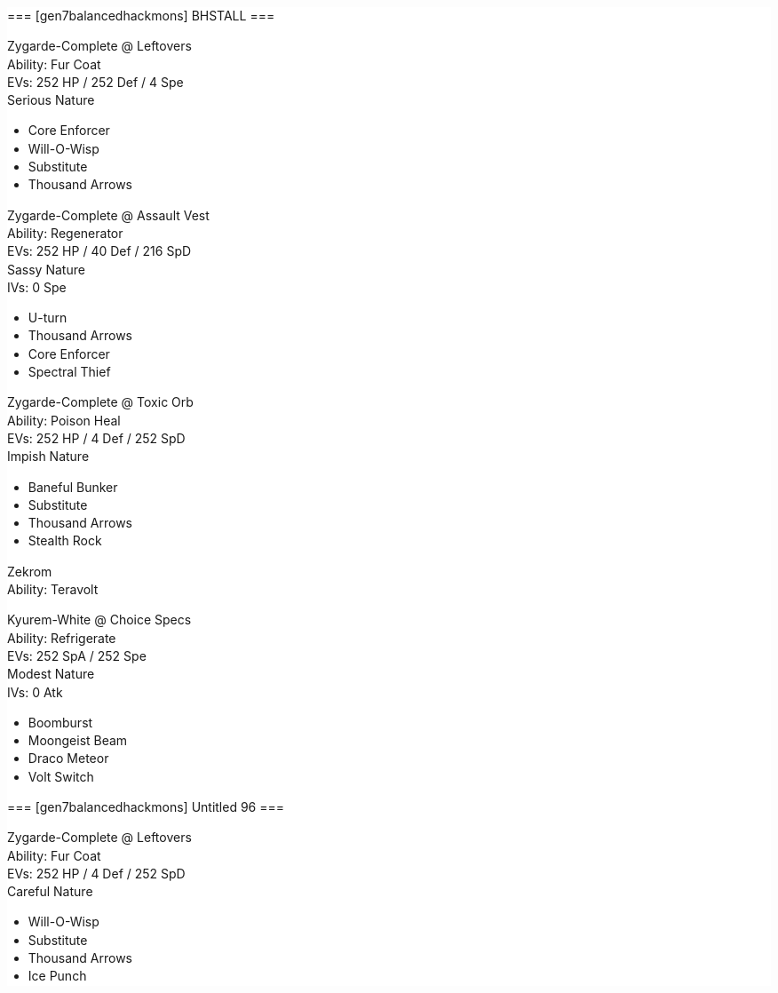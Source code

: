 
=== [gen7balancedhackmons] BHSTALL ===

Zygarde-Complete @ Leftovers  
Ability: Fur Coat  
EVs: 252 HP / 252 Def / 4 Spe  
Serious Nature  
- Core Enforcer  
- Will-O-Wisp  
- Substitute  
- Thousand Arrows  

Zygarde-Complete @ Assault Vest  
Ability: Regenerator  
EVs: 252 HP / 40 Def / 216 SpD  
Sassy Nature  
IVs: 0 Spe  
- U-turn  
- Thousand Arrows  
- Core Enforcer  
- Spectral Thief  

Zygarde-Complete @ Toxic Orb  
Ability: Poison Heal  
EVs: 252 HP / 4 Def / 252 SpD  
Impish Nature  
- Baneful Bunker  
- Substitute  
- Thousand Arrows  
- Stealth Rock  

Zekrom  
Ability: Teravolt  

Kyurem-White @ Choice Specs  
Ability: Refrigerate  
EVs: 252 SpA / 252 Spe  
Modest Nature  
IVs: 0 Atk  
- Boomburst  
- Moongeist Beam  
- Draco Meteor  
- Volt Switch  


=== [gen7balancedhackmons] Untitled 96 ===

Zygarde-Complete @ Leftovers  
Ability: Fur Coat  
EVs: 252 HP / 4 Def / 252 SpD  
Careful Nature  
- Will-O-Wisp  
- Substitute  
- Thousand Arrows  
- Ice Punch  
